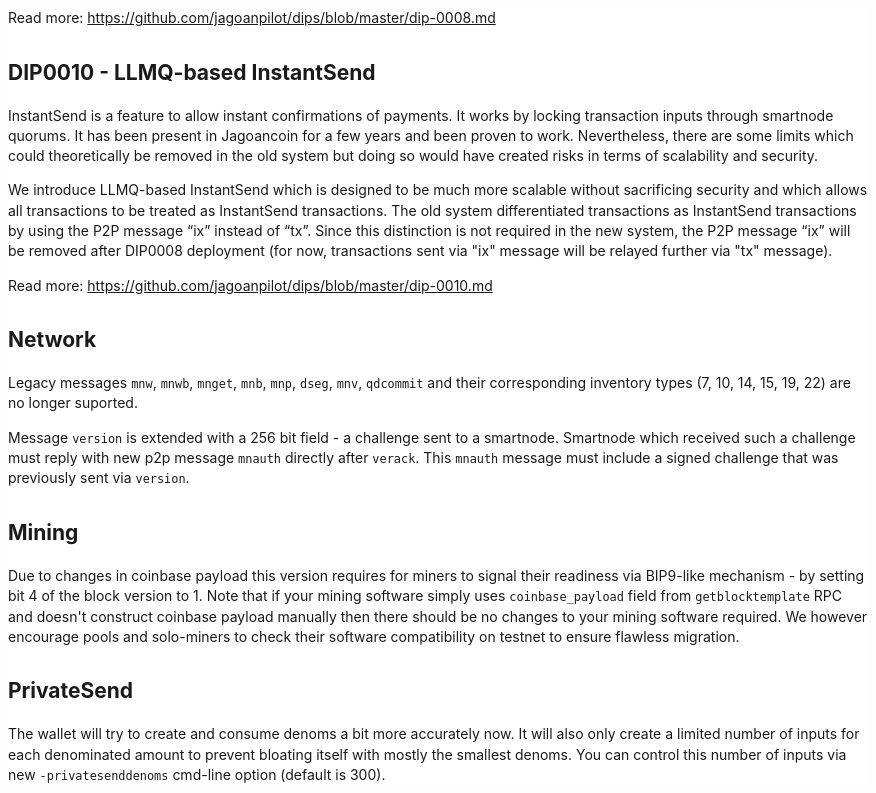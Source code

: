 Read more: https://github.com/jagoanpilot/dips/blob/master/dip-0008.md

DIP0010 - LLMQ-based InstantSend
--------------------------------
InstantSend is a feature to allow instant confirmations of payments. It works by locking transaction
inputs through smartnode quorums. It has been present in Jagoancoin for a few years and been proven to work.
Nevertheless, there are some limits which could theoretically be removed in the old system but doing so
would have created risks in terms of scalability and security.

We introduce LLMQ-based InstantSend which is designed to be much more scalable without sacrificing
security and which allows all transactions to be treated as InstantSend transactions. The old system
differentiated transactions as InstantSend transactions by using the P2P message “ix” instead of “tx”.
Since this distinction is not required in the new system, the P2P message “ix” will be removed after
DIP0008 deployment (for now, transactions sent via "ix" message will be relayed further via "tx" message).

Read more: https://github.com/jagoanpilot/dips/blob/master/dip-0010.md

Network
------
Legacy messages `mnw`, `mnwb`, `mnget`, `mnb`, `mnp`, `dseg`, `mnv`, `qdcommit` and their corresponding
inventory types (7, 10, 14, 15, 19, 22) are no longer suported.

Message `version` is extended with a 256 bit field - a challenge sent to a smartnode. Smartnode which
received such a challenge must reply with new p2p message `mnauth` directly after `verack`. This `mnauth`
message must include a signed challenge that was previously sent via `version`.

Mining
------
Due to changes in coinbase payload this version requires for miners to signal their readiness via
BIP9-like mechanism - by setting bit 4 of the block version to 1. Note that if your mining software
simply uses `coinbase_payload` field from `getblocktemplate` RPC and doesn't construct coinbase payload
manually then there should be no changes to your mining software required. We however encourage pools
and solo-miners to check their software compatibility on testnet to ensure flawless migration.

PrivateSend
-----------
The wallet will try to create and consume denoms a bit more accurately now. It will also only create a
limited number of inputs for each denominated amount to prevent bloating itself with mostly the smallest
denoms. You can control this number of inputs via new `-privatesenddenoms` cmd-line option (default is 300).
